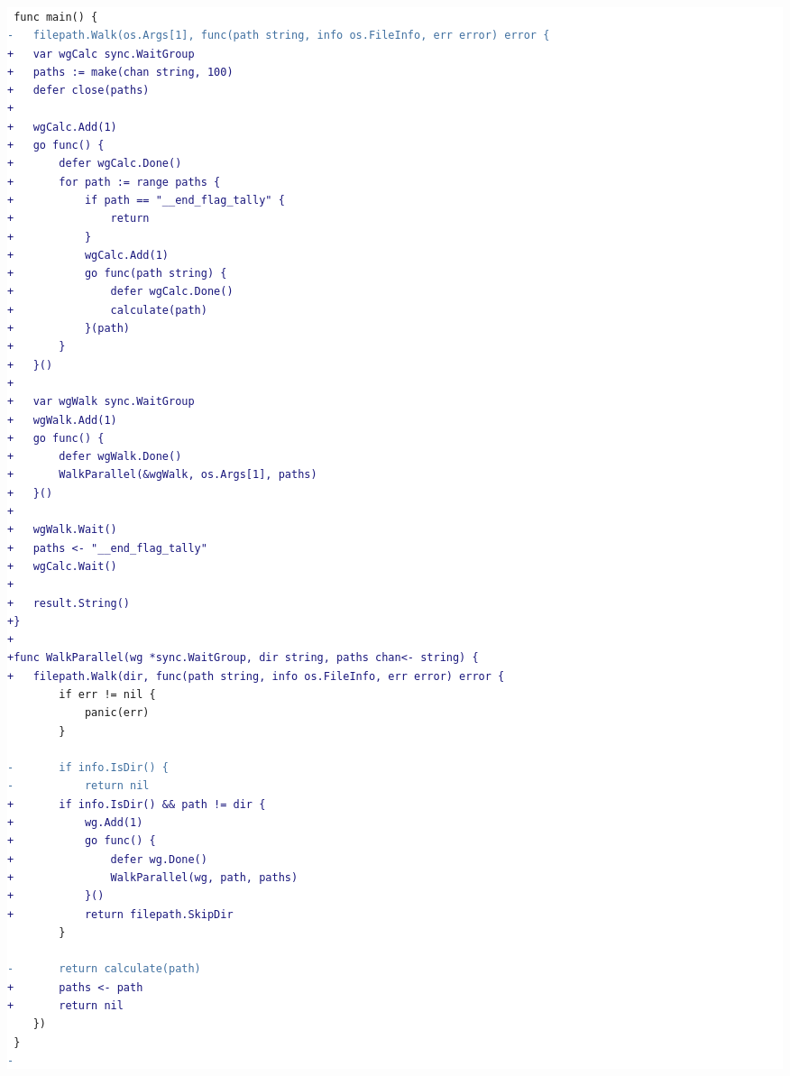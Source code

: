 ```diff
 func main() {
-	filepath.Walk(os.Args[1], func(path string, info os.FileInfo, err error) error {
+	var wgCalc sync.WaitGroup
+	paths := make(chan string, 100)
+	defer close(paths)
+
+	wgCalc.Add(1)
+	go func() {
+		defer wgCalc.Done()
+		for path := range paths {
+			if path == "__end_flag_tally" {
+				return
+			}
+			wgCalc.Add(1)
+			go func(path string) {
+				defer wgCalc.Done()
+				calculate(path)
+			}(path)
+		}
+	}()
+
+	var wgWalk sync.WaitGroup
+	wgWalk.Add(1)
+	go func() {
+		defer wgWalk.Done()
+		WalkParallel(&wgWalk, os.Args[1], paths)
+	}()
+
+	wgWalk.Wait()
+	paths <- "__end_flag_tally"
+	wgCalc.Wait()
+
+	result.String()
+}
+
+func WalkParallel(wg *sync.WaitGroup, dir string, paths chan<- string) {
+	filepath.Walk(dir, func(path string, info os.FileInfo, err error) error {
 		if err != nil {
 			panic(err)
 		}
 
-		if info.IsDir() {
-			return nil
+		if info.IsDir() && path != dir {
+			wg.Add(1)
+			go func() {
+				defer wg.Done()
+				WalkParallel(wg, path, paths)
+			}()
+			return filepath.SkipDir
 		}
 
-		return calculate(path)
+		paths <- path
+		return nil
 	})
 }
-
```
